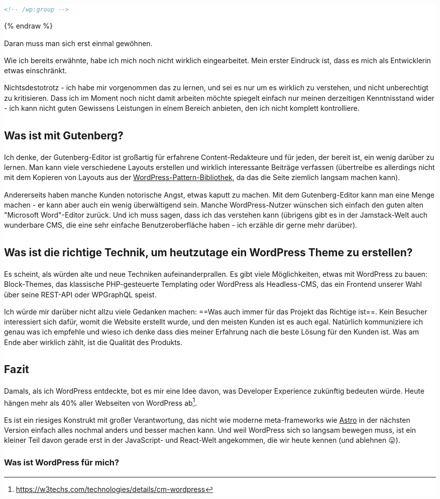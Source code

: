 ```html
<!-- /wp:group -->
```

{% endraw %}

Daran muss man sich erst einmal gewöhnen.

Wie ich bereits erwähnte, habe ich mich noch nicht wirklich eingearbeitet. Mein erster Eindruck ist, dass es mich als Entwicklerin etwas einschränkt.

Nichtsdestotrotz - ich habe mir vorgenommen das zu lernen, und sei es nur um es wirklich zu verstehen, und nicht unberechtigt zu kritisieren. Dass ich im Moment noch nicht damit arbeiten möchte spiegelt einfach nur meinen derzeitigen Kenntnisstand wider - ich kann nicht guten Gewissens Leistungen in einem Bereich anbieten, den ich nicht komplett kontrolliere.

## Was ist mit Gutenberg?

Ich denke, der Gutenberg-Editor ist großartig für erfahrene Content-Redakteure und für jeden, der bereit ist, ein wenig darüber zu lernen. Man kann viele verschiedene Layouts erstellen und wirklich interessante Beiträge verfassen (übertreibe es allerdings nicht mit dem Kopieren von Layouts aus der [WordPress-Pattern-Bibliothek](https://wordpress.org/patterns/), da das die Seite ziemlich langsam machen kann).

Andererseits haben manche Kunden notorische Angst, etwas kaputt zu machen. Mit dem Gutenberg-Editor kann man eine Menge machen - er kann aber auch ein wenig überwältigend sein. Manche WordPress-Nutzer wünschen sich einfach den guten alten "Microsoft Word"-Editor zurück. Und ich muss sagen, dass ich das verstehen kann (übrigens gibt es in der Jamstack-Welt auch wunderbare CMS, die eine sehr einfache Benutzeroberfläche haben - ich erzähle dir gerne mehr darüber).

## Was ist die richtige Technik, um heutzutage ein WordPress Theme zu erstellen?

Es scheint, als würden alte und neue Techniken aufeinanderprallen. Es gibt viele Möglichkeiten, etwas mit WordPress zu bauen: Block-Themes, das klassische PHP-gesteuerte Templating oder WordPress als Headless-CMS, das ein Frontend unserer Wahl über seine REST-API oder WPGraphQL speist.

Ich würde mir darüber nicht allzu viele Gedanken machen: ==Was auch immer für das Projekt das Richtige ist==. Kein Besucher interessiert sich dafür, womit die Website erstellt wurde, und den meisten Kunden ist es auch egal. Natürlich kommuniziere ich genau was ich empfehle und wieso ich denke dass dies meiner Erfahrung nach die beste Lösung für den Kunden ist.
Was am Ende aber wirklich zählt, ist die Qualität des Produkts.

## Fazit

Damals, als ich WordPress entdeckte, bot es mir eine Idee davon, was Developer Experience zukünftig bedeuten würde. Heute hängen mehr als 40% aller Webseiten von WordPress ab[^2].

Es ist ein riesiges Konstrukt mit großer Verantwortung, das nicht wie moderne meta-frameworks wie [Astro](https://astro.build/) in der nächsten Version einfach alles nochmal anders und besser machen kann. Und weil WordPress sich so langsam bewegen muss, ist ein kleiner Teil davon gerade erst in der JavaScript- und React-Welt angekommen, die wir heute kennen (und ablehnen 😛).

### Was ist WordPress für mich?


[^1]: https://patchstack.com/whitepaper/the-state-of-wordpress-security-in-2021/
[^2]: https://w3techs.com/technologies/details/cm-wordpress